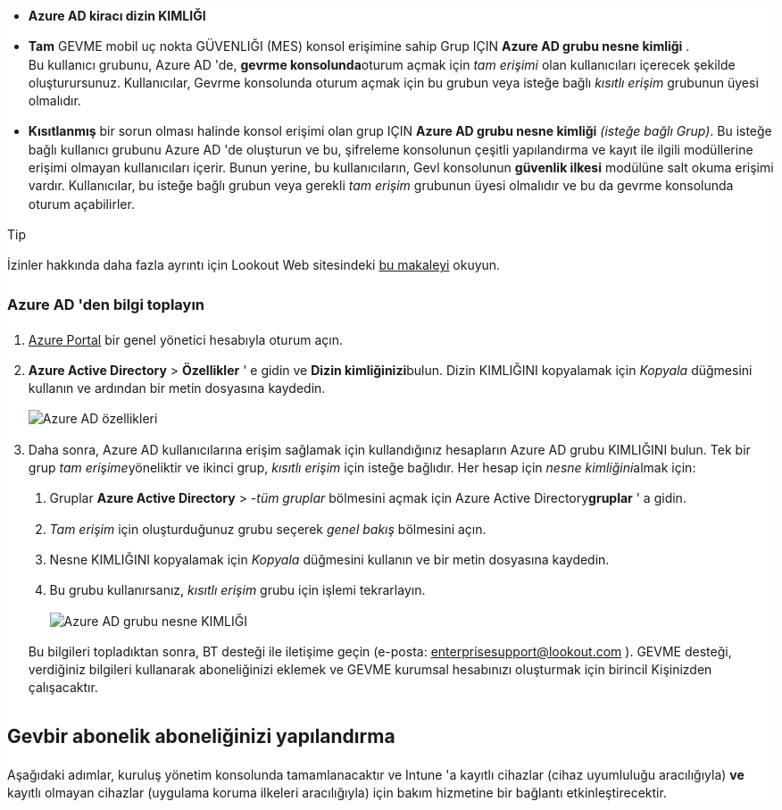 - **Azure AD kiracı dizin KIMLIĞI**  

- **Tam** GEVME mobil uç nokta GÜVENLIĞI (MES) konsol erişimine sahip Grup IÇIN **Azure AD grubu nesne kimliği** .  
  Bu kullanıcı grubunu, Azure AD 'de, **gevrme konsolunda**oturum açmak için *tam erişimi* olan kullanıcıları içerecek şekilde oluşturursunuz. Kullanıcılar, Gevrme konsolunda oturum açmak için bu grubun veya isteğe bağlı *kısıtlı erişim* grubunun üyesi olmalıdır. 

- **Kısıtlanmış** bir sorun olması halinde konsol erişimi olan grup IÇIN **Azure AD grubu nesne kimliği** *(isteğe bağlı Grup)*. 
  Bu isteğe bağlı kullanıcı grubunu Azure AD 'de oluşturun ve bu, şifreleme konsolunun çeşitli yapılandırma ve kayıt ile ilgili modüllerine erişimi olmayan kullanıcıları içerir. Bunun yerine, bu kullanıcıların, Gevl konsolunun **güvenlik ilkesi** modülüne salt okuma erişimi vardır. Kullanıcılar, bu isteğe bağlı grubun veya gerekli *tam erişim* grubunun üyesi olmalıdır ve bu da gevrme konsolunda oturum açabilirler.

 > [!TIP] 
 > İzinler hakkında daha fazla ayrıntı için Lookout Web sitesindeki [bu makaleyi](https://personal.support.lookout.com/hc/articles/114094105653) okuyun.

### <a name="collect-information-from-azure-ad"></a>Azure AD 'den bilgi toplayın 

1. [Azure Portal](https://portal.azure.com) bir genel yönetici hesabıyla oturum açın.

2. **Azure Active Directory**  >  **Özellikler** ' e gidin ve **Dizin kimliğinizi**bulun. Dizin KIMLIĞINI kopyalamak için *Kopyala* düğmesini kullanın ve ardından bir metin dosyasına kaydedin.

   ![Azure AD özellikleri](./media/lookout-mtd-connector-integration/azure-ad-properties.png)  

3. Daha sonra, Azure AD kullanıcılarına erişim sağlamak için kullandığınız hesapların Azure AD grubu KIMLIĞINI bulun. Tek bir grup *tam erişime*yöneliktir ve ikinci grup, *kısıtlı erişim* için isteğe bağlıdır. Her hesap için *nesne kimliğini*almak için:  
   1. Gruplar **Azure Active Directory**  >  *-tüm gruplar* bölmesini açmak için Azure Active Directory**gruplar** ' a gidin.  

   2. *Tam erişim* için oluşturduğunuz grubu seçerek *genel bakış* bölmesini açın.  

   3. Nesne KIMLIĞINI kopyalamak için *Kopyala* düğmesini kullanın ve bir metin dosyasına kaydedin.  

   4. Bu grubu kullanırsanız, *kısıtlı erişim* grubu için işlemi tekrarlayın.  

      ![Azure AD grubu nesne KIMLIĞI](./media/lookout-mtd-connector-integration/azure-ad-group-id.png)  

   Bu bilgileri topladıktan sonra, BT desteği ile iletişime geçin (e-posta: enterprisesupport@lookout.com ). GEVME desteği, verdiğiniz bilgileri kullanarak aboneliğinizi eklemek ve GEVME kurumsal hesabınızı oluşturmak için birincil Kişinizden çalışacaktır.  

## <a name="configure-your-lookout-subscription"></a>Gevbir abonelik aboneliğinizi yapılandırma  

Aşağıdaki adımlar, kuruluş yönetim konsolunda tamamlanacaktır ve Intune 'a kayıtlı cihazlar (cihaz uyumluluğu aracılığıyla) **ve** kayıtlı olmayan cihazlar (uygulama koruma ilkeleri aracılığıyla) için bakım hizmetine bir bağlantı etkinleştirecektir.
